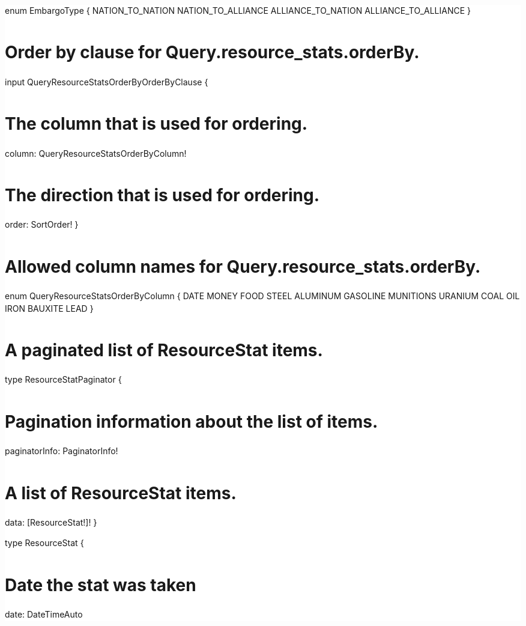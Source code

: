 enum EmbargoType {
  NATION_TO_NATION
  NATION_TO_ALLIANCE
  ALLIANCE_TO_NATION
  ALLIANCE_TO_ALLIANCE
}

# Order by clause for Query.resource_stats.orderBy.
input QueryResourceStatsOrderByOrderByClause {
  # The column that is used for ordering.
  column: QueryResourceStatsOrderByColumn!

  # The direction that is used for ordering.
  order: SortOrder!
}

# Allowed column names for Query.resource_stats.orderBy.
enum QueryResourceStatsOrderByColumn {
  DATE
  MONEY
  FOOD
  STEEL
  ALUMINUM
  GASOLINE
  MUNITIONS
  URANIUM
  COAL
  OIL
  IRON
  BAUXITE
  LEAD
}

# A paginated list of ResourceStat items.
type ResourceStatPaginator {
  # Pagination information about the list of items.
  paginatorInfo: PaginatorInfo!

  # A list of ResourceStat items.
  data: [ResourceStat!]!
}

type ResourceStat {
  # Date the stat was taken
  date: DateTimeAuto
